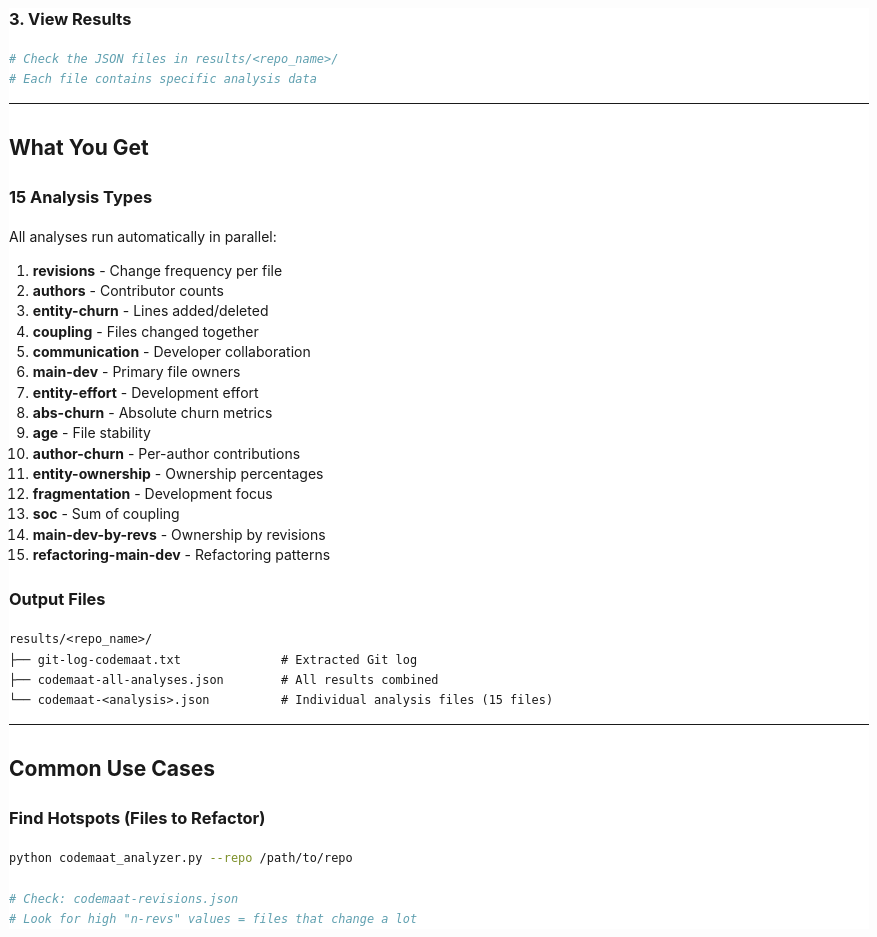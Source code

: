### 3. View Results

```bash
# Check the JSON files in results/<repo_name>/
# Each file contains specific analysis data
```

---

## What You Get

### 15 Analysis Types

All analyses run automatically in parallel:

1. **revisions** - Change frequency per file
2. **authors** - Contributor counts
3. **entity-churn** - Lines added/deleted
4. **coupling** - Files changed together
5. **communication** - Developer collaboration
6. **main-dev** - Primary file owners
7. **entity-effort** - Development effort
8. **abs-churn** - Absolute churn metrics
9. **age** - File stability
10. **author-churn** - Per-author contributions
11. **entity-ownership** - Ownership percentages
12. **fragmentation** - Development focus
13. **soc** - Sum of coupling
14. **main-dev-by-revs** - Ownership by revisions
15. **refactoring-main-dev** - Refactoring patterns

### Output Files

```
results/<repo_name>/
├── git-log-codemaat.txt              # Extracted Git log
├── codemaat-all-analyses.json        # All results combined
└── codemaat-<analysis>.json          # Individual analysis files (15 files)
```

---

## Common Use Cases

### Find Hotspots (Files to Refactor)

```bash
python codemaat_analyzer.py --repo /path/to/repo

# Check: codemaat-revisions.json
# Look for high "n-revs" values = files that change a lot
```
